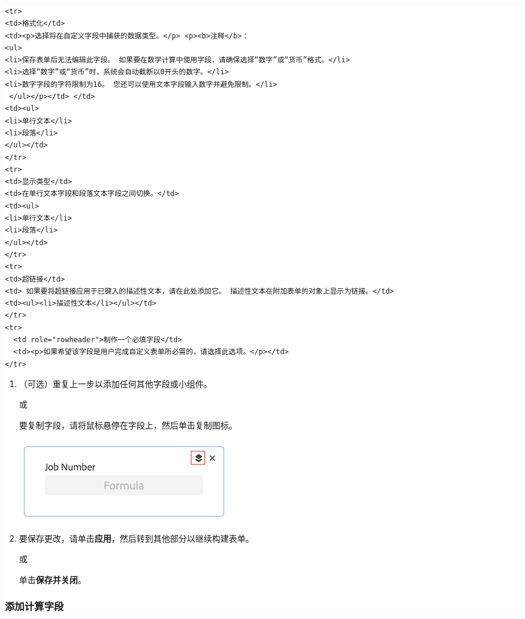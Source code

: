    <tr>
    <td>格式化</td>
    <td><p>选择将在自定义字段中捕获的数据类型。</p> <p><b>注释</b>：   
    <ul> 
    <li>保存表单后无法编辑此字段。 如果要在数学计算中使用字段，请确保选择“数字”或“货币”格式。</li> 
    <li>选择“数字”或“货币”时，系统会自动截断以0开头的数字。</li>
    <li>数字字段的字符限制为16。 您还可以使用文本字段输入数字并避免限制。</li>
     </ul></p></td> </td>
    <td><ul>
    <li>单行文本</li>
    <li>段落</li>
    </ul></td>
    </tr>
    <tr>
    <td>显示类型</td>
    <td>在单行文本字段和段落文本字段之间切换。</td>
    <td><ul>
    <li>单行文本</li>
    <li>段落</li>
    </ul></td>
    </tr>
    <tr>
    <td>超链接</td>
    <td> 如果要将超链接应用于已键入的描述性文本，请在此处添加它。 描述性文本在附加表单的对象上显示为链接。</td>
    <td><ul><li>描述性文本</li></ul></td>
    </tr>
    <tr> 
      <td role="rowheader">制作一个必填字段</td>
      <td><p>如果希望该字段是用户完成自定义表单所必需的，请选择此选项。</p></td>
    </tr> 
   </table>

1. （可选）重复上一步以添加任何其他字段或小组件。

   或

   要复制字段，请将鼠标悬停在字段上，然后单击复制图标。

   ![复制图标](assets/copy-field.png)

1. 要保存更改，请单击&#x200B;**应用**，然后转到其他部分以继续构建表单。

   或

   单击&#x200B;**保存并关闭**。

### 添加计算字段
